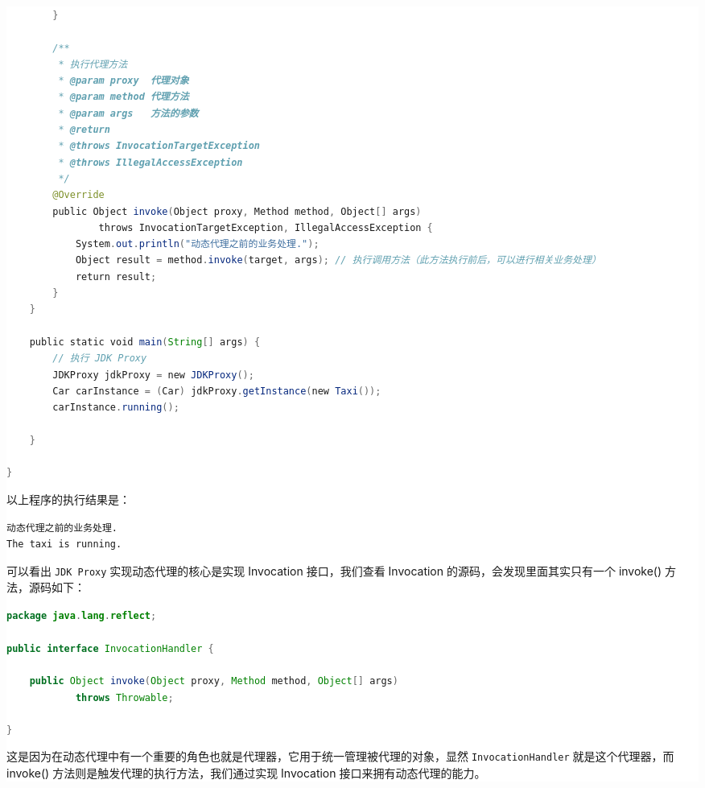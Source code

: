 ```java
        }

        /**
         * 执行代理方法
         * @param proxy  代理对象
         * @param method 代理方法
         * @param args   方法的参数
         * @return
         * @throws InvocationTargetException
         * @throws IllegalAccessException
         */
        @Override
        public Object invoke(Object proxy, Method method, Object[] args)
                throws InvocationTargetException, IllegalAccessException {
            System.out.println("动态代理之前的业务处理.");
            Object result = method.invoke(target, args); // 执行调用方法（此方法执行前后，可以进行相关业务处理）
            return result;
        }
    }

    public static void main(String[] args) {
        // 执行 JDK Proxy
        JDKProxy jdkProxy = new JDKProxy();
        Car carInstance = (Car) jdkProxy.getInstance(new Taxi());
        carInstance.running();

    }
    
}
```

以上程序的执行结果是：

```
动态代理之前的业务处理.
The taxi is running.
```

可以看出 `JDK Proxy` 实现动态代理的核心是实现 Invocation 接口，我们查看 Invocation 的源码，会发现里面其实只有一个 invoke() 方法，源码如下：

```java
package java.lang.reflect;

public interface InvocationHandler {
    
	public Object invoke(Object proxy, Method method, Object[] args)
        	throws Throwable;
    
}
```

这是因为在动态代理中有一个重要的角色也就是代理器，它用于统一管理被代理的对象，显然 `InvocationHandler` 就是这个代理器，而 invoke() 方法则是触发代理的执行方法，我们通过实现 Invocation 接口来拥有动态代理的能力。
